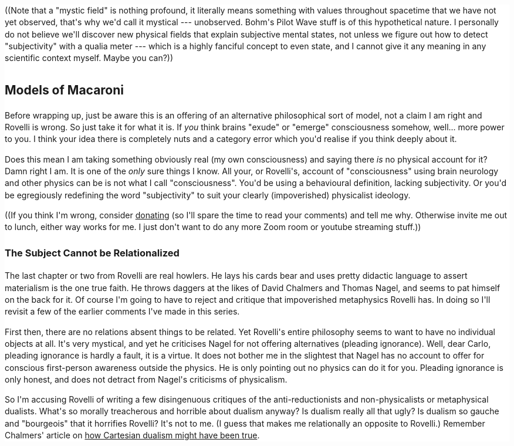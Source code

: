 ((Note that a "mystic field" is nothing profound, it literally means something with 
values throughout spacetime that we have not yet observed, that's why we'd call it 
mystical --- unobserved. Bohm's Pilot Wave stuff is of this hypothetical nature. 
I personally do not believe we'll discover new physical fields that explain 
subjective mental states, not unless we figure out how to detect "subjectivity" with 
a qualia meter --- which is a highly fanciful concept to even state, and I cannot 
give it any meaning in any scientific context myself. Maybe you can?))


## Models of Macaroni

Before wrapping up, just be aware this is an offering of an alternative philosophical 
sort of model, not a claim I am right and Rovelli is wrong. So just take it for what 
it is. If *you* think brains "exude" or "emerge" consciousness somehow, well... more 
power to you. I think your idea there is completely nuts and a category error which 
you'd realise if you think deeply about it.

Does this mean I am taking something obviously real (my own consciousness) and saying 
there *is* no physical account for it? Damn right I am. It is one of the *only* sure 
things I know. All your, or Rovelli's, account of "consciousness" using brain 
neurology and other physics can be is not what I call "consciousness". You'd be using 
a behavioural definition, lacking subjectivity. Or you'd be egregiously redefining 
the word "subjectivity" to suit your clearly (impoverished) physicalist ideology.

((If you think I'm wrong, consider [donating](https://ko-fi.com/achrononmaster/) 
(so I'll spare the time to read your comments) and tell me why. Otherwise invite 
me out to lunch, either way works for me. I just don't want to do any more Zoom 
room or youtube streaming stuff.))


### The Subject Cannot be Relationalized

The last chapter or two from Rovelli are real howlers. He lays his cards bear and uses 
pretty didactic language to assert materialism is the one true faith. He throws 
daggers at the likes of David Chalmers and Thomas Nagel, and seems to pat himself on 
the back for it.  Of course I'm going to have to reject and critique that 
impoverished metaphysics Rovelli has. In doing so I'll revisit a few of the earlier 
comments I've made in this series.

First then, there are no relations absent things to be related. Yet Rovelli's entire 
philosophy seems to want to have no individual objects at all. It's very mystical, and 
yet he criticises Nagel for not offering alternatives (pleading ignorance). Well, dear 
Carlo, pleading ignorance is hardly a fault, it is a virtue. It does not bother me in 
the slightest that Nagel has no account to offer for conscious first-person 
awareness outside the physics. He is only pointing out no physics can do it for you. 
Pleading ignorance is only honest, and does not detract from Nagel's criticisms of 
physicalism.

So I'm accusing Rovelli of writing a few disingenuous critiques of the 
anti-reductionists and non-physicalists or metaphysical dualists.  What's so morally 
treacherous and horrible about dualism anyway? Is dualism really all that ugly? Is dualism so gauche and "bourgeois" that it horrifies Rovelli? 
It's not to me. (I guess that makes me relationally an opposite to Rovelli.) 
Remember Chalmers' article on [how Cartesian dualism might have been 
true](http://consc.net/notes/dualism.html).
